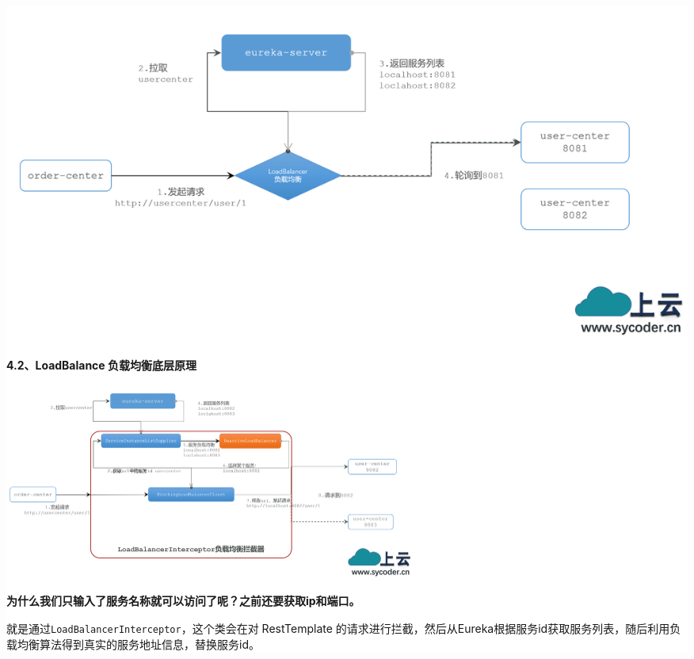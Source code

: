![LoadBalance负载均衡流程](./SpringCloud_assets/LoadBalance负载均衡流程.png)

#### 4.2、LoadBalance 负载均衡底层原理

<img src="SpringCloud_assets/LoadBalance负载均衡底层原理.png" alt="LoadBalance负载均衡底层原理" style="zoom: 50%;" />

**为什么我们只输入了服务名称就可以访问了呢？之前还要获取ip和端口。**

就是通过`LoadBalancerInterceptor`，这个类会在对 RestTemplate 的请求进行拦截，然后从Eureka根据服务id获取服务列表，随后利用负载均衡算法得到真实的服务地址信息，替换服务id。
